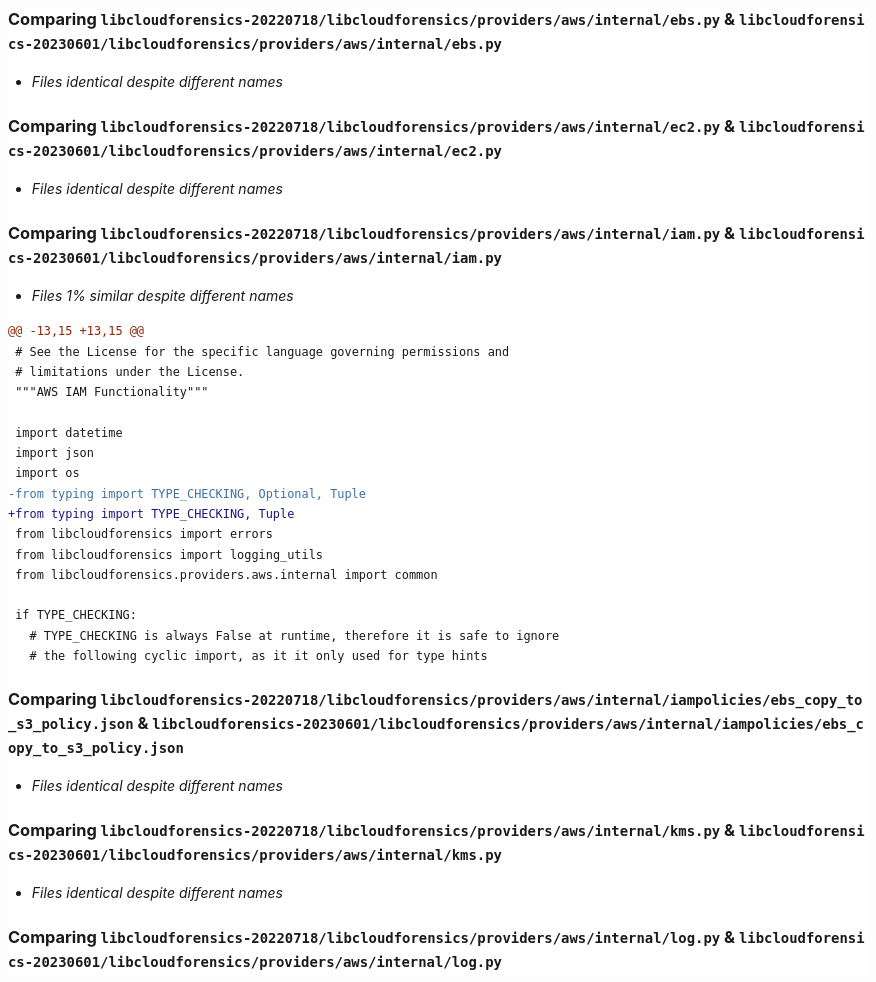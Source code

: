 ### Comparing `libcloudforensics-20220718/libcloudforensics/providers/aws/internal/ebs.py` & `libcloudforensics-20230601/libcloudforensics/providers/aws/internal/ebs.py`

 * *Files identical despite different names*

### Comparing `libcloudforensics-20220718/libcloudforensics/providers/aws/internal/ec2.py` & `libcloudforensics-20230601/libcloudforensics/providers/aws/internal/ec2.py`

 * *Files identical despite different names*

### Comparing `libcloudforensics-20220718/libcloudforensics/providers/aws/internal/iam.py` & `libcloudforensics-20230601/libcloudforensics/providers/aws/internal/iam.py`

 * *Files 1% similar despite different names*

```diff
@@ -13,15 +13,15 @@
 # See the License for the specific language governing permissions and
 # limitations under the License.
 """AWS IAM Functionality"""
 
 import datetime
 import json
 import os
-from typing import TYPE_CHECKING, Optional, Tuple
+from typing import TYPE_CHECKING, Tuple
 from libcloudforensics import errors
 from libcloudforensics import logging_utils
 from libcloudforensics.providers.aws.internal import common
 
 if TYPE_CHECKING:
   # TYPE_CHECKING is always False at runtime, therefore it is safe to ignore
   # the following cyclic import, as it it only used for type hints
```

### Comparing `libcloudforensics-20220718/libcloudforensics/providers/aws/internal/iampolicies/ebs_copy_to_s3_policy.json` & `libcloudforensics-20230601/libcloudforensics/providers/aws/internal/iampolicies/ebs_copy_to_s3_policy.json`

 * *Files identical despite different names*

### Comparing `libcloudforensics-20220718/libcloudforensics/providers/aws/internal/kms.py` & `libcloudforensics-20230601/libcloudforensics/providers/aws/internal/kms.py`

 * *Files identical despite different names*

### Comparing `libcloudforensics-20220718/libcloudforensics/providers/aws/internal/log.py` & `libcloudforensics-20230601/libcloudforensics/providers/aws/internal/log.py`
